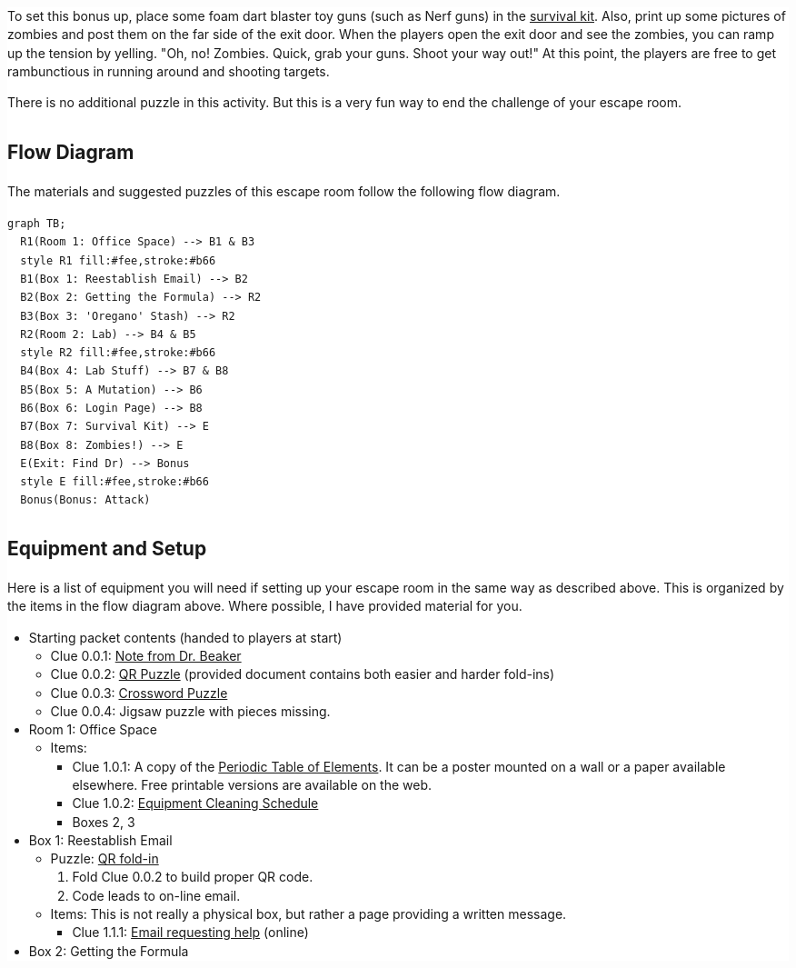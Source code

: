 To set this bonus up, place some foam dart blaster toy guns (such as Nerf
guns) in the [survival kit]. Also, print up some pictures of zombies and
post them on the far side of the exit door. When the players open the exit
door and see the zombies, you can ramp up the tension by yelling. "Oh, no!
Zombies. Quick, grab your guns. Shoot your way out!" At this point, the
players are free to get rambunctious in running around and shooting
targets.

There is no additional puzzle in this activity. But this is a very fun way
to end the challenge of your escape room.

[survival kit]: #survival-kit-box-7


## Flow Diagram

The materials and suggested puzzles of this escape room follow the
following flow diagram.

```mermaid {align="center"}
graph TB;
  R1(Room 1: Office Space) --> B1 & B3
  style R1 fill:#fee,stroke:#b66
  B1(Box 1: Reestablish Email) --> B2
  B2(Box 2: Getting the Formula) --> R2
  B3(Box 3: 'Oregano' Stash) --> R2
  R2(Room 2: Lab) --> B4 & B5
  style R2 fill:#fee,stroke:#b66
  B4(Box 4: Lab Stuff) --> B7 & B8
  B5(Box 5: A Mutation) --> B6
  B6(Box 6: Login Page) --> B8
  B7(Box 7: Survival Kit) --> E
  B8(Box 8: Zombies!) --> E
  E(Exit: Find Dr) --> Bonus
  style E fill:#fee,stroke:#b66
  Bonus(Bonus: Attack)
```

## Equipment and Setup

Here is a list of equipment you will need if setting up your escape room in
the same way as described above. This is organized by the items in the flow
diagram above. Where possible, I have provided material for you.

* Starting packet contents (handed to players at start)
  * Clue 0.0.1: [Note from Dr. Beaker](initial-mail.pdf)
  * Clue 0.0.2: [QR Puzzle](establish-email-qr.pdf) (provided document contains
    both easier and harder fold-ins)
  * Clue 0.0.3: [Crossword Puzzle](equipment-crossword.pdf)
  * Clue 0.0.4: Jigsaw puzzle with pieces missing.
* Room 1: Office Space
  * Items:
    * Clue 1.0.1: A copy of the [Periodic Table of
      Elements](https://en.wikipedia.org/wiki/Periodic_table). It can be a
      poster mounted on a wall or a paper available elsewhere. Free printable
      versions are available on the web.
    * Clue 1.0.2: [Equipment Cleaning Schedule](equipment-schedule.pdf)
    * Boxes 2, 3
* Box 1: Reestablish Email
  * Puzzle: [QR fold-in]
    1. Fold Clue 0.0.2 to build proper QR code.
    2. Code leads to on-line email.
  * Items: This is not really a physical box, but rather a page providing a
    written message.
    * Clue 1.1.1: [Email requesting
      help](https://www.open-sesame.xyz/virus/help-email) (online)
* Box 2: Getting the Formula

[flow diagram]: #flow-diagram
[setup]: #equipment-and-setup
[contains a note]: initial-mail.pdf
[QR fold-in]: /puzzles/qr-construction/fold-in/
[online document]: /equipment/internet/#online-documents
[web document]: /equipment/internet/#web-site-builders
[hidden message]: /puzzles/hidden-messages/
[number words]: /puzzles/hidden-messages/number-words/
[crossword lookup]: /puzzles/paper-and-pencil/crossword-lookup/
[stick word grid]: /puzzles/arrangement/stick-word-grid/
[paper segment display]: /puzzles/decoders/paper-segment-display/
[fish the key with a magnet]: /puzzles/tools/magnet-fishing/
[QR]: /equipment/internet/#qr-codes
[email login form]: https://www.open-sesame.xyz/virus/login/
[pointless form]: /puzzles/misdirection/pointless-form/
[Reset Password]: https://www.open-sesame.xyz/virus/login/reset/
[jigsaw holes]: /puzzles/construction/jigsaw-holes/
[fake code]: /puzzles/construction/jigsaw-holes/#fake-code
[box 4]: #random-lab-stuff-box-4
[box 6]: #email-login-page-box-6
[cryptex]: /puzzles/arrangement/cup-cryptex/
[secure note from Dr. Beaker]: https://sites.google.com/view/morelandsnl-secure-message/?usp=sharing
[map trace]: /puzzles/mazes/map-trace/
[directional lock]: /equipment/locks/#directional-locks
[directional lock alternative]: /equipment/directional-lock-alternative/